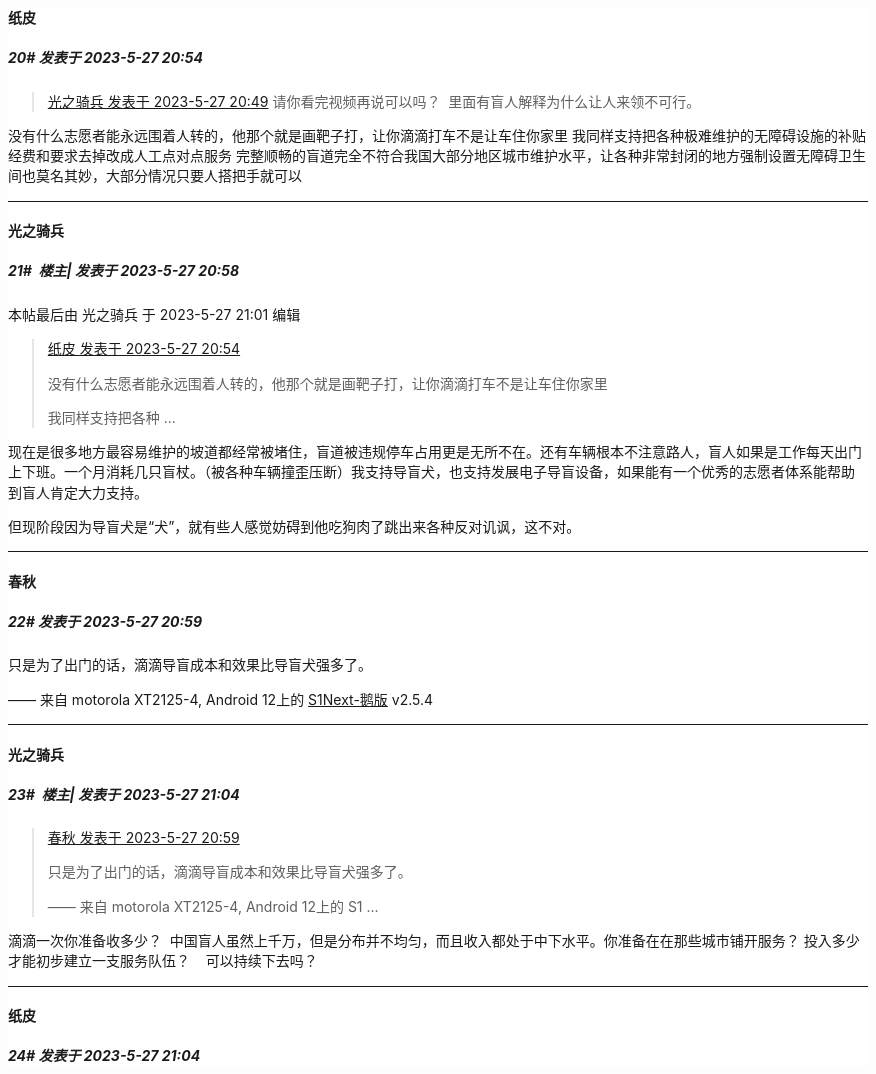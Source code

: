 ####  纸皮  
##### 20#       发表于 2023-5-27 20:54

<blockquote><a href="httphttps://bbs.saraba1st.com/2b/forum.php?mod=redirect&amp;goto=findpost&amp;pid=61013295&amp;ptid=2136325" target="_blank">光之骑兵 发表于 2023-5-27 20:49</a>
请你看完视频再说可以吗？  里面有盲人解释为什么让人来领不可行。</blockquote>
没有什么志愿者能永远围着人转的，他那个就是画靶子打，让你滴滴打车不是让车住你家里
我同样支持把各种极难维护的无障碍设施的补贴经费和要求去掉改成人工点对点服务
完整顺畅的盲道完全不符合我国大部分地区城市维护水平，让各种非常封闭的地方强制设置无障碍卫生间也莫名其妙，大部分情况只要人搭把手就可以

*****

####  光之骑兵  
##### 21#         楼主| 发表于 2023-5-27 20:58

 本帖最后由 光之骑兵 于 2023-5-27 21:01 编辑 
<blockquote><a href="httphttps://bbs.saraba1st.com/2b/forum.php?mod=redirect&amp;goto=findpost&amp;pid=61013369&amp;ptid=2136325" target="_blank">纸皮 发表于 2023-5-27 20:54</a>

没有什么志愿者能永远围着人转的，他那个就是画靶子打，让你滴滴打车不是让车住你家里

我同样支持把各种 ...</blockquote>
现在是很多地方最容易维护的坡道都经常被堵住，盲道被违规停车占用更是无所不在。还有车辆根本不注意路人，盲人如果是工作每天出门上下班。一个月消耗几只盲杖。（被各种车辆撞歪压断）我支持导盲犬，也支持发展电子导盲设备，如果能有一个优秀的志愿者体系能帮助到盲人肯定大力支持。

但现阶段因为导盲犬是“犬”，就有些人感觉妨碍到他吃狗肉了跳出来各种反对讥讽，这不对。

*****

####  春秋  
##### 22#       发表于 2023-5-27 20:59

只是为了出门的话，滴滴导盲成本和效果比导盲犬强多了。

—— 来自 motorola XT2125-4, Android 12上的 [S1Next-鹅版](https://github.com/ykrank/S1-Next/releases) v2.5.4

*****

####  光之骑兵  
##### 23#         楼主| 发表于 2023-5-27 21:04

<blockquote><a href="httphttps://bbs.saraba1st.com/2b/forum.php?mod=redirect&amp;goto=findpost&amp;pid=61013432&amp;ptid=2136325" target="_blank">春秋 发表于 2023-5-27 20:59</a>

只是为了出门的话，滴滴导盲成本和效果比导盲犬强多了。

—— 来自 motorola XT2125-4, Android 12上的 S1 ...</blockquote>
滴滴一次你准备收多少？  中国盲人虽然上千万，但是分布并不均匀，而且收入都处于中下水平。你准备在在那些城市铺开服务？ 投入多少才能初步建立一支服务队伍？    可以持续下去吗？  

*****

####  纸皮  
##### 24#       发表于 2023-5-27 21:04

